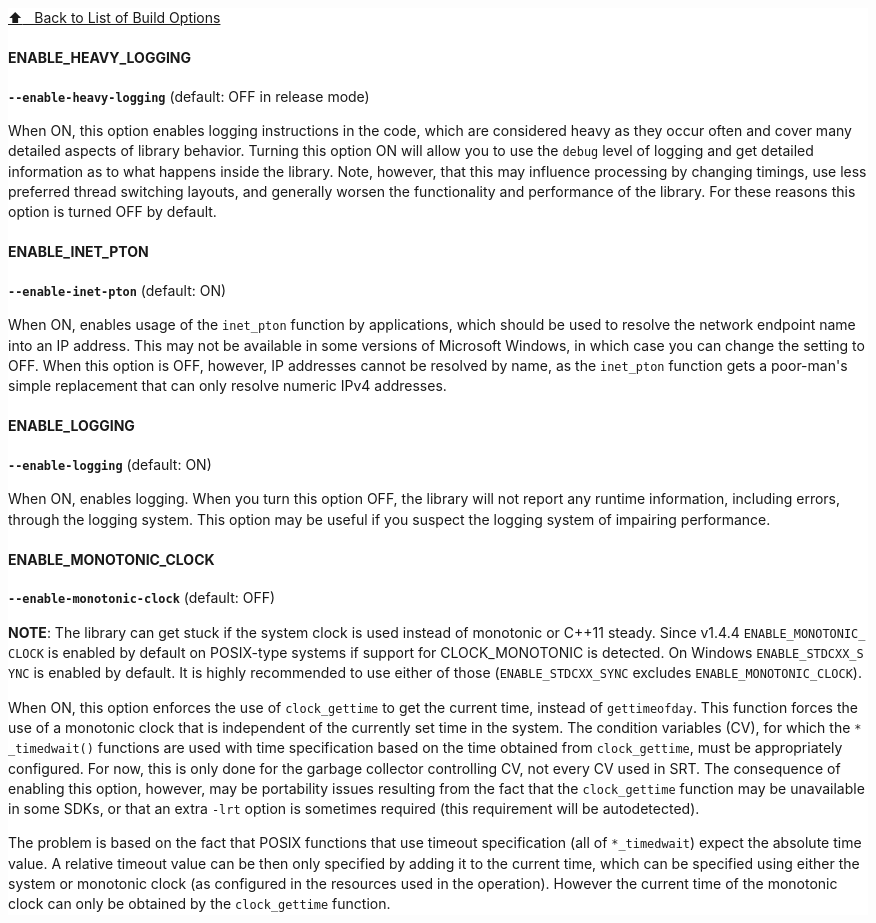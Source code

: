 [:arrow_up: &nbsp; Back to List of Build Options](#list-of-build-options)


#### ENABLE_HEAVY_LOGGING
**`--enable-heavy-logging`** (default: OFF in release mode)

When ON, this option enables logging instructions in the code, which are considered
heavy as they occur often and cover many detailed aspects of library behavior.
Turning this option ON will allow you to use the `debug` level of logging and get 
detailed information as to what happens inside the library. Note, however, that 
this may influence processing by changing timings, use less preferred thread 
switching layouts, and generally worsen the functionality and performance of 
the library. For these reasons this option is turned OFF by default.


#### ENABLE_INET_PTON
**`--enable-inet-pton`** (default: ON)

When ON, enables usage of the `inet_pton` function by applications, which should 
be used to resolve the network endpoint name into an IP address. This may not be 
available in some versions of Microsoft Windows, in which case you can change the 
setting to OFF. When this option is OFF, however, IP addresses cannot be resolved 
by name, as the `inet_pton` function gets a poor-man's simple replacement that can
only resolve numeric IPv4 addresses.


#### ENABLE_LOGGING
**`--enable-logging`** (default: ON)

When ON, enables logging. When you turn this option OFF, the library will not 
report any runtime information, including errors, through the logging system. This 
option may be useful if you suspect the logging system of impairing performance.


#### ENABLE_MONOTONIC_CLOCK
**`--enable-monotonic-clock`** (default: OFF)

**NOTE**: The library can get stuck if the system clock is used instead of 
monotonic or C++11 steady. Since v1.4.4 `ENABLE_MONOTONIC_CLOCK` is enabled by 
default on POSIX-type systems if support for CLOCK_MONOTONIC is detected. 
On Windows `ENABLE_STDCXX_SYNC` is enabled by default. It is highly recommended 
to use either of those (`ENABLE_STDCXX_SYNC` excludes `ENABLE_MONOTONIC_CLOCK`).

When ON, this option enforces the use of `clock_gettime` to get the current
time, instead of `gettimeofday`. This function forces the use of a monotonic
clock that is independent of the currently set time in the system.
The condition variables (CV), for which the `*_timedwait()` functions are used
with time specification based on the time obtained from `clock_gettime`,
must be appropriately configured. For now, this is only done for the
garbage collector controlling CV, not every CV used in SRT. The consequence
of enabling this option, however, may be portability issues resulting from
the fact that the `clock_gettime` function may be unavailable in some SDKs, or 
that an extra `-lrt` option is sometimes required (this requirement will be 
autodetected).

The problem is based on the fact that POSIX functions that use timeout
specification (all of `*_timedwait`) expect the absolute time value.
A relative timeout value can be then only specified by adding it to
the current time, which can be specified using either the system or monotonic
clock (as configured in the resources used in the operation).
However the current time of the monotonic clock can only be obtained by
the `clock_gettime` function.
